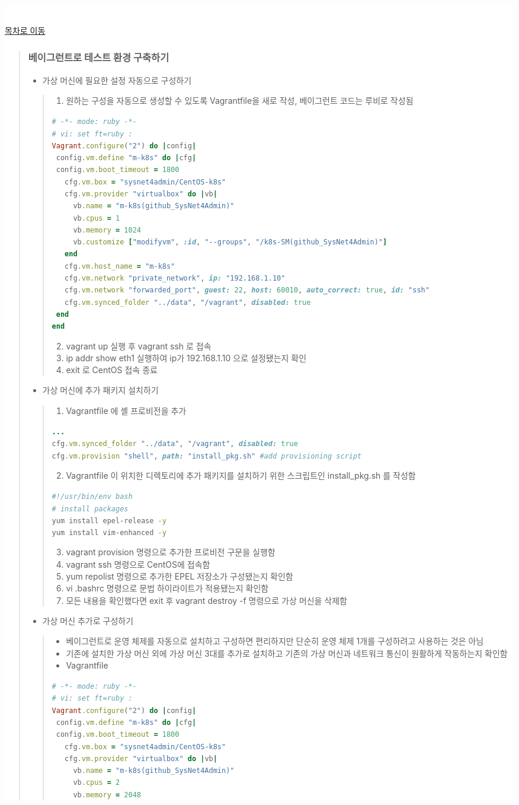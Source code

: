 <br>

[목차로 이동](#목차)

>### 베이그런트로 테스트 환경 구축하기
>- 가상 머신에 필요한 설정 자동으로 구성하기
>>1. 원하는 구성을 자동으로 생성할 수 있도록 Vagrantfile을 새로 작성, 베이그런트 코드는 루비로 작성됨
>>```ruby
>># -*- mode: ruby -*-
>># vi: set ft=ruby :
>>Vagrant.configure("2") do |config|
>>  config.vm.define "m-k8s" do |cfg|
>>  config.vm.boot_timeout = 1800
>>    cfg.vm.box = "sysnet4admin/CentOS-k8s"
>>    cfg.vm.provider "virtualbox" do |vb|
>>      vb.name = "m-k8s(github_SysNet4Admin)"
>>      vb.cpus = 1
>>      vb.memory = 1024
>>      vb.customize ["modifyvm", :id, "--groups", "/k8s-SM(github_SysNet4Admin)"]
>>    end
>>    cfg.vm.host_name = "m-k8s"
>>    cfg.vm.network "private_network", ip: "192.168.1.10"
>>    cfg.vm.network "forwarded_port", guest: 22, host: 60010, auto_correct: true, id: "ssh"
>>    cfg.vm.synced_folder "../data", "/vagrant", disabled: true
>>  end
>>end
>>```
>>2. vagrant up 실행 후 vagrant ssh 로 접속
>>3. ip addr show eth1 실행하여 ip가 192.168.1.10 으로 설정됐는지 확인
>>4. exit 로 CentOS 접속 종료
>- 가상 머신에 추가 패키지 설치하기
>>1. Vagrantfile 에 셸 프로비전을 추가
>>```ruby
>>...
>>cfg.vm.synced_folder "../data", "/vagrant", disabled: true
>>cfg.vm.provision "shell", path: "install_pkg.sh" #add provisioning script
>>```
>>2. Vagrantfile 이 위치한 디렉토리에 추가 패키지를 설치하기 위한 스크립트인 install_pkg.sh 를 작성함
>>```sh
>>#!/usr/bin/env bash
>># install packages
>>yum install epel-release -y
>>yum install vim-enhanced -y
>>```
>>3. vagrant provision 명령으로 추가한 프로비전 구문을 실행함
>>4. vagrant ssh 명령으로 CentOS에 접속함
>>5. yum repolist 명령으로 추가한 EPEL 저장소가 구성됐는지 확인함
>>6. vi .bashrc 명령으로 문법 하이라이트가 적용됐는지 확인함
>>7. 모든 내용을 확인했다면 exit 후 vagrant destroy -f 명령으로 가상 머신을 삭제함
>- 가상 머신 추가로 구성하기
>>- 베이그런트로 운영 체제를 자동으로 설치하고 구성하면 편리하지만 단순히 운영 체제 1개를 구성하려고 사용하는 것은 아님
>>- 기존에 설치한 가상 머신 외에 가상 머신 3대를 추가로 설치하고 기존의 가상 머신과 네트워크 통신이 원활하게 작동하는지 확인함
>>- Vagrantfile
>>```ruby
>># -*- mode: ruby -*-
>># vi: set ft=ruby :
>>Vagrant.configure("2") do |config|
>>  config.vm.define "m-k8s" do |cfg|
>>  config.vm.boot_timeout = 1800
>>    cfg.vm.box = "sysnet4admin/CentOS-k8s"
>>    cfg.vm.provider "virtualbox" do |vb|
>>      vb.name = "m-k8s(github_SysNet4Admin)"
>>      vb.cpus = 2
>>      vb.memory = 2048